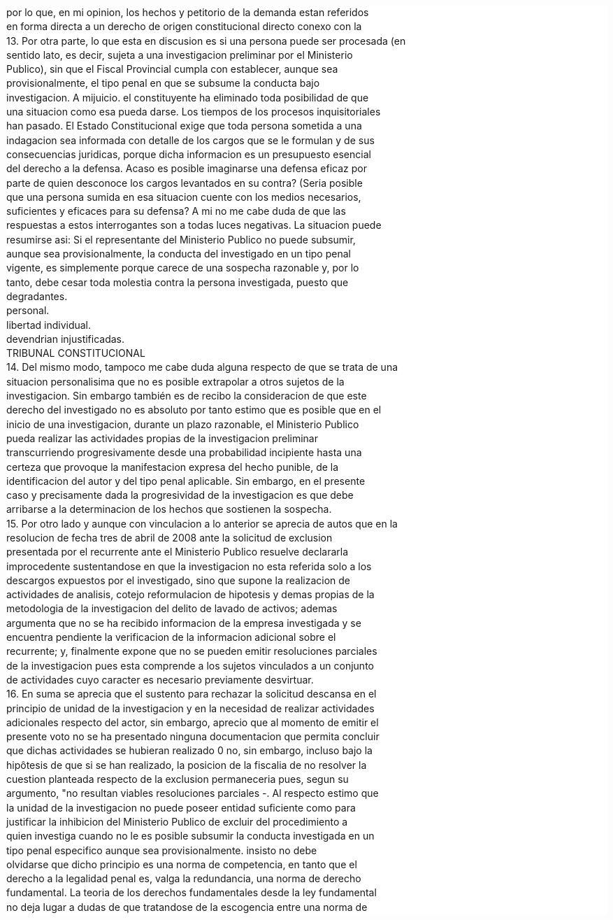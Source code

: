 por lo que, en mi opinion, los hechos y petitorio de la demanda estan referidos  
en forma directa a un derecho de origen constitucional directo conexo con la  
13. Por otra parte, lo que esta en discusion es si una persona puede ser procesada (en  
sentido lato, es decir, sujeta a una investigacion preliminar por el Ministerio  
Publico), sin que el Fiscal Provincial cumpla con establecer, aunque sea  
provisionalmente, el tipo penal en que se subsume la conducta bajo  
investigacion. A mijuicio. el constituyente ha eliminado toda posibilidad de que  
una situacion como esa pueda darse. Los tiempos de los procesos inquisitoriales  
han pasado. El Estado Constitucional exige que toda persona sometida a una  
indagacion sea informada con detalle de los cargos que se le formulan y de sus  
consecuencias juridicas, porque dicha informacion es un presupuesto esencial  
del derecho a la defensa. Acaso es posible imaginarse una defensa eficaz por  
parte de quien desconoce los cargos levantados en su contra? (Seria posible  
que una persona sumida en esa situacion cuente con los medios necesarios,  
suficientes y eficaces para su defensa? A mi no me cabe duda de que las  
respuestas a estos interrogantes son a todas luces negativas. La situacion puede  
resumirse asi: Si el representante del Ministerio Publico no puede subsumir,  
aunque sea provisionalmente, la conducta del investigado en un tipo penal  
vigente, es simplemente porque carece de una sospecha razonable y, por lo  
tanto, debe cesar toda molestia contra la persona investigada, puesto que  
degradantes.  
personal.  
libertad individual.  
devendrian injustificadas.  
TRIBUNAL CONSTITUCIONAL  
14. Del mismo modo, tampoco me cabe duda alguna respecto de que se trata de una  
situacion personalisima que no es posible extrapolar a otros sujetos de la  
investigacion. Sin embargo también es de recibo la consideracion de que este  
derecho del investigado no es absoluto por tanto estimo que es posible que en el  
inicio de una investigacion, durante un plazo razonable, el Ministerio Publico  
pueda realizar las actividades propias de la investigacion preliminar  
transcurriendo progresivamente desde una probabilidad incipiente hasta una  
certeza que provoque la manifestacion expresa del hecho punible, de la  
identificacion del autor y del tipo penal aplicable. Sin embargo, en el presente  
caso y precisamente dada la progresividad de la investigacion es que debe  
arribarse a la determinacion de los hechos que sostienen la sospecha.  
15. Por otro lado y aunque con vinculacion a lo anterior se aprecia de autos que en la  
resolucion de fecha tres de abril de 2008 ante la solicitud de exclusion  
presentada por el recurrente ante el Ministerio Publico resuelve declararla  
improcedente sustentandose en que la investigacion no esta referida solo a los  
descargos expuestos por el investigado, sino que supone la realizacion de  
actividades de analisis, cotejo reformulacion de hipotesis y demas propias de la  
metodologia de la investigacion del delito de lavado de activos; ademas  
argumenta que no se ha recibido informacion de la empresa investigada y se  
encuentra pendiente la verificacion de la informacion adicional sobre el  
recurrente; y, finalmente expone que no se pueden emitir resoluciones parciales  
de la investigacion pues esta comprende a los sujetos vinculados a un conjunto  
de actividades cuyo caracter es necesario previamente desvirtuar.  
16. En suma se aprecia que el sustento para rechazar la solicitud descansa en el  
principio de unidad de la investigacion y en la necesidad de realizar actividades  
adicionales respecto del actor, sin embargo, aprecio que al momento de emitir el  
presente voto no se ha presentado ninguna documentacion que permita concluir  
que dichas actividades se hubieran realizado 0 no, sin embargo, incluso bajo la  
hipôtesis de que si se han realizado, la posicion de la fiscalia de no resolver la  
cuestion planteada respecto de la exclusion permaneceria pues, segun su  
argumento, "no resultan viables resoluciones parciales -. Al respecto estimo que  
la unidad de la investigacion no puede poseer entidad suficiente como para  
justificar la inhibicion del Ministerio Publico de excluir del procedimiento a  
quien investiga cuando no le es posible subsumir la conducta investigada en un  
tipo penal especifico aunque sea provisionalmente. insisto no debe  
olvidarse que dicho principio es una norma de competencia, en tanto que el  
derecho a la legalidad penal es, valga la redundancia, una norma de derecho  
fundamental. La teoria de los derechos fundamentales desde la ley fundamental  
no deja lugar a dudas de que tratandose de la escogencia entre una norma de  